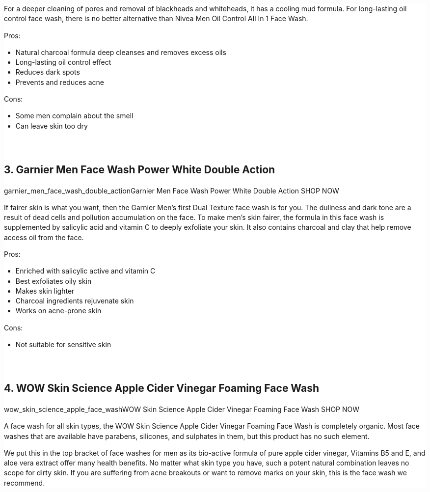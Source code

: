 For a deeper cleaning of pores and removal of blackheads and whiteheads, it has a
cooling mud formula. For long-lasting oil control face wash, there is no better alternative
than Nivea Men Oil Control All In 1 Face Wash.

Pros:

- Natural charcoal formula deep cleanses and removes excess oils
- Long-lasting oil control effect
- Reduces dark spots
- Prevents and reduces acne

Cons:

- Some men complain about the smell
- Can leave skin too dry

 

## 3. Garnier Men Face Wash Power White Double Action
garnier_men_face_wash_double_actionGarnier Men Face Wash Power White Double Action
SHOP NOW

If fairer skin is what you want, then the Garnier Men’s first Dual Texture face
wash is for you. The dullness and dark tone are a result of dead cells and pollution
accumulation on the face. To make men’s skin fairer, the formula in this face wash
is supplemented by salicylic acid and vitamin C to deeply exfoliate your skin. It
also contains charcoal and clay that help remove access oil from the face.

Pros:

- Enriched with salicylic active and vitamin C
- Best exfoliates oily skin
- Makes skin lighter
- Charcoal ingredients rejuvenate skin
- Works on acne-prone skin

Cons:

- Not suitable for sensitive skin

 

## 4. WOW Skin Science Apple Cider Vinegar Foaming Face Wash
wow_skin_science_apple_face_washWOW Skin Science Apple Cider Vinegar Foaming Face
Wash
SHOP NOW

A face wash for all skin types, the WOW Skin Science Apple Cider Vinegar Foaming
Face Wash is completely organic. Most face washes that are available have parabens,
silicones, and sulphates in them, but this product has no such element.

We put this in the top bracket of face washes for men as its bio-active formula of
pure apple cider vinegar, Vitamins B5 and E, and aloe vera extract offer many health
benefits. No matter what skin type you have, such a potent natural combination leaves
no scope for dirty skin. If you are suffering from acne breakouts or want to remove
marks on your skin, this is the face wash we recommend.
